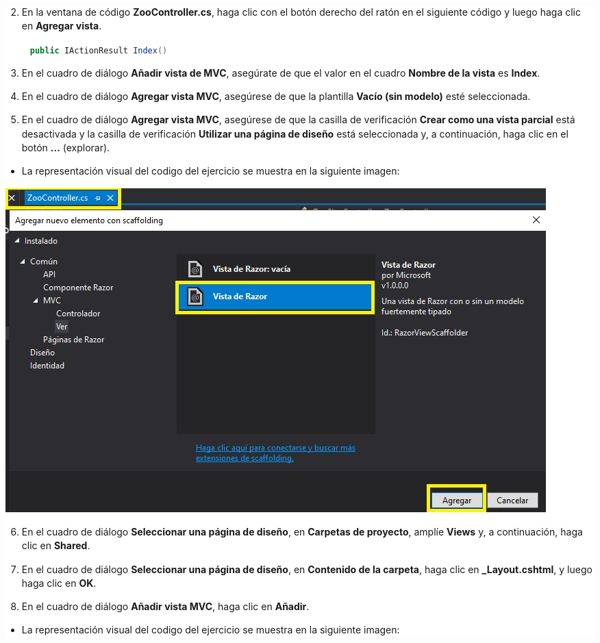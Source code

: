 2. En la ventana de código **ZooController.cs**, haga clic con el botón derecho del ratón en el siguiente código y luego haga clic en **Agregar vista**.
  ```cs
       public IActionResult Index()
  ```
3. En el cuadro de diálogo **Añadir vista de MVC**, asegúrate de que el valor en el cuadro **Nombre de la vista** es **Index**.

4. En el cuadro de diálogo **Agregar vista MVC**, asegúrese de que la plantilla **Vacío (sin modelo)** esté seleccionada.

5. En el cuadro de diálogo **Agregar vista MVC**, asegúrese de que la casilla de verificación **Crear como una vista parcial** está desactivada y la casilla de verificación **Utilizar una página de diseño** está seleccionada y, a continuación, haga clic en el botón **...** (explorar).

- La representación visual del codigo del ejercicio se muestra en la siguiente imagen:

![alt text](./Images/Fig-2b.jpg "Visualización de la creación de la vista 'Index.cshtml' !!!")

6. En el cuadro de diálogo **Seleccionar una página de diseño**, en **Carpetas de proyecto**, amplíe **Views** y, a continuación, haga clic en **Shared**.

7. En el cuadro de diálogo **Seleccionar una página de diseño**, en **Contenido de la carpeta**, haga clic en **_Layout.cshtml**, y luego haga clic en **OK**.

8. En el cuadro de diálogo **Añadir vista MVC**, haga clic en **Añadir**.

- La representación visual del codigo del ejercicio se muestra en la siguiente imagen:
